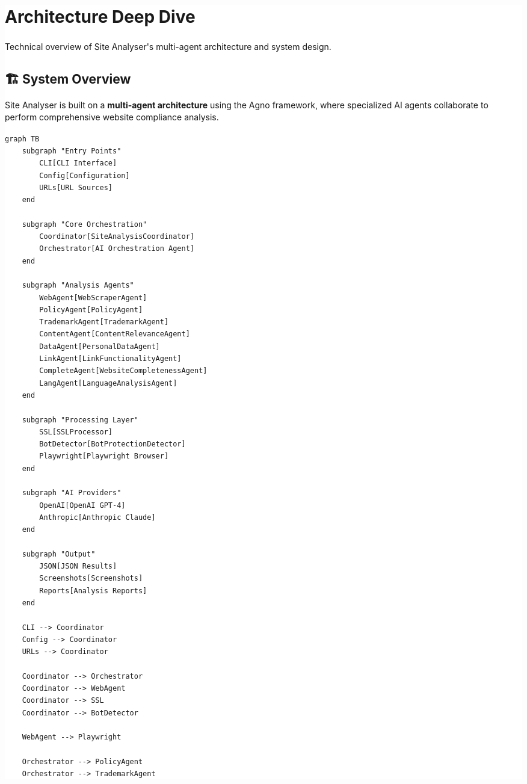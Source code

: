 # Architecture Deep Dive

Technical overview of Site Analyser's multi-agent architecture and system design.

## 🏗️ System Overview

Site Analyser is built on a **multi-agent architecture** using the Agno framework, where specialized AI agents collaborate to perform comprehensive website compliance analysis.

```mermaid
graph TB
    subgraph "Entry Points"
        CLI[CLI Interface]
        Config[Configuration]
        URLs[URL Sources]
    end
    
    subgraph "Core Orchestration"
        Coordinator[SiteAnalysisCoordinator]
        Orchestrator[AI Orchestration Agent]
    end
    
    subgraph "Analysis Agents"
        WebAgent[WebScraperAgent]
        PolicyAgent[PolicyAgent]
        TrademarkAgent[TrademarkAgent]
        ContentAgent[ContentRelevanceAgent]
        DataAgent[PersonalDataAgent]
        LinkAgent[LinkFunctionalityAgent]
        CompleteAgent[WebsiteCompletenessAgent]
        LangAgent[LanguageAnalysisAgent]
    end
    
    subgraph "Processing Layer"
        SSL[SSLProcessor]
        BotDetector[BotProtectionDetector]
        Playwright[Playwright Browser]
    end
    
    subgraph "AI Providers"
        OpenAI[OpenAI GPT-4]
        Anthropic[Anthropic Claude]
    end
    
    subgraph "Output"
        JSON[JSON Results]
        Screenshots[Screenshots]
        Reports[Analysis Reports]
    end
    
    CLI --> Coordinator
    Config --> Coordinator
    URLs --> Coordinator
    
    Coordinator --> Orchestrator
    Coordinator --> WebAgent
    Coordinator --> SSL
    Coordinator --> BotDetector
    
    WebAgent --> Playwright
    
    Orchestrator --> PolicyAgent
    Orchestrator --> TrademarkAgent
```